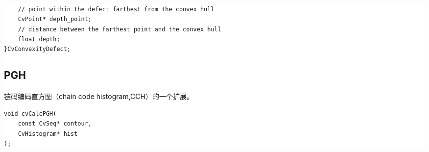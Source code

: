 ```
    // point within the defect farthest from the convex hull
    CvPoint* depth_point;
    // distance between the farthest point and the convex hull 
    float depth;
}CvConvexityDefect;
```

## PGH
链码编码直方图（chain code histogram,CCH）的一个扩展。
```
void cvCalcPGH(
    const CvSeq* contour,
    CvHistogram* hist
);
```
